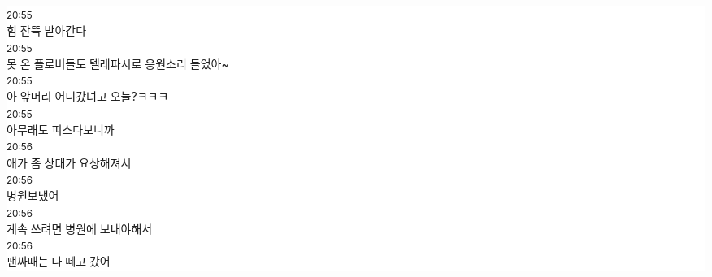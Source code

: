 </div>
</div>
<div class="message" markdown="1">
<div class="message-date" markdown="1">
<small>20:55</small>
</div>
<div markdown="1">
힘 잔뜩 받아간다
</div>
</div>
<div class="message" markdown="1">
<div class="message-date" markdown="1">
<small>20:55</small>
</div>
<div markdown="1">
못 온 플로버들도 텔레파시로 응원소리 들었아~
</div>
</div>
<div class="message" markdown="1">
<div class="message-date" markdown="1">
<small>20:55</small>
</div>
<div markdown="1">
아 앞머리 어디갔녀고 오늘?ㅋㅋㅋ
</div>
</div>
<div class="message" markdown="1">
<div class="message-date" markdown="1">
<small>20:55</small>
</div>
<div markdown="1">
아무래도 피스다보니까
</div>
</div>
<div class="message" markdown="1">
<div class="message-date" markdown="1">
<small>20:56</small>
</div>
<div markdown="1">
애가 좀 상태가 요상해져서
</div>
</div>
<div class="message" markdown="1">
<div class="message-date" markdown="1">
<small>20:56</small>
</div>
<div markdown="1">
병원보냈어
</div>
</div>
<div class="message" markdown="1">
<div class="message-date" markdown="1">
<small>20:56</small>
</div>
<div markdown="1">
계속 쓰려면 병원에 보내야해서
</div>
</div>
<div class="message" markdown="1">
<div class="message-date" markdown="1">
<small>20:56</small>
</div>
<div markdown="1">
팬싸때는 다 떼고 갔어